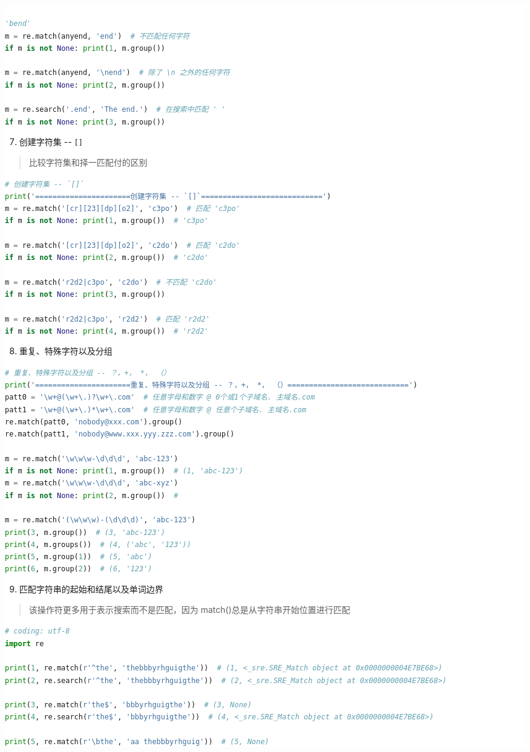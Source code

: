 ```python

'bend'
m = re.match(anyend, 'end')  # 不匹配任何字符
if m is not None: print(1, m.group())

m = re.match(anyend, '\nend')  # 除了 \n 之外的任何字符
if m is not None: print(2, m.group())

m = re.search('.end', 'The end.')  # 在搜索中匹配 ' '
if m is not None: print(3, m.group())
```
7. 创建字符集 -- `[]`
> 比较字符集和择一匹配付的区别
```python
# 创建字符集 -- `[]`
print('======================创建字符集 -- `[]`============================')
m = re.match('[cr][23][dp][o2]', 'c3po')  # 匹配 'c3po'
if m is not None: print(1, m.group())  # 'c3po'

m = re.match('[cr][23][dp][o2]', 'c2do')  # 匹配 'c2do'
if m is not None: print(2, m.group())  # 'c2do'

m = re.match('r2d2|c3po', 'c2do')  # 不匹配 'c2do'
if m is not None: print(3, m.group())

m = re.match('r2d2|c3po', 'r2d2')  # 匹配 'r2d2'
if m is not None: print(4, m.group())  # 'r2d2'
```
8. 重复、特殊字符以及分组
```python
# 重复、特殊字符以及分组 -- ？，+， *， （）
print('======================重复、特殊字符以及分组 -- ？，+， *， （）============================')
patt0 = '\w+@(\w+\.)?\w+\.com'  # 任意字母和数字 @ 0个或1个子域名. 主域名.com
patt1 = '\w+@(\w+\.)*\w+\.com'  # 任意字母和数字 @ 任意个子域名. 主域名.com
re.match(patt0, 'nobody@xxx.com').group()
re.match(patt1, 'nobody@www.xxx.yyy.zzz.com').group()

m = re.match('\w\w\w-\d\d\d', 'abc-123')
if m is not None: print(1, m.group())  # (1, 'abc-123')
m = re.match('\w\w\w-\d\d\d', 'abc-xyz')
if m is not None: print(2, m.group())  #

m = re.match('(\w\w\w)-(\d\d\d)', 'abc-123')
print(3, m.group())  # (3, 'abc-123')
print(4, m.groups())  # (4, ('abc', '123'))
print(5, m.group(1))  # (5, 'abc')
print(6, m.group(2))  # (6, '123')
```
9. 匹配字符串的起始和结尾以及单词边界
> 该操作符更多用于表示搜索而不是匹配，因为 match()总是从字符串开始位置进行匹配
```python
# coding: utf-8
import re

print(1, re.match(r'^the', 'thebbbyrhguigthe'))  # (1, <_sre.SRE_Match object at 0x0000000004E7BE68>)
print(2, re.search(r'^the', 'thebbbyrhguigthe'))  # (2, <_sre.SRE_Match object at 0x0000000004E7BE68>)

print(3, re.match(r'the$', 'bbbyrhguigthe'))  # (3, None)
print(4, re.search(r'the$', 'bbbyrhguigthe'))  # (4, <_sre.SRE_Match object at 0x0000000004E7BE68>)

print(5, re.match(r'\bthe', 'aa thebbbyrhguig'))  # (5, None)
```

[TOC]: # " AAA"